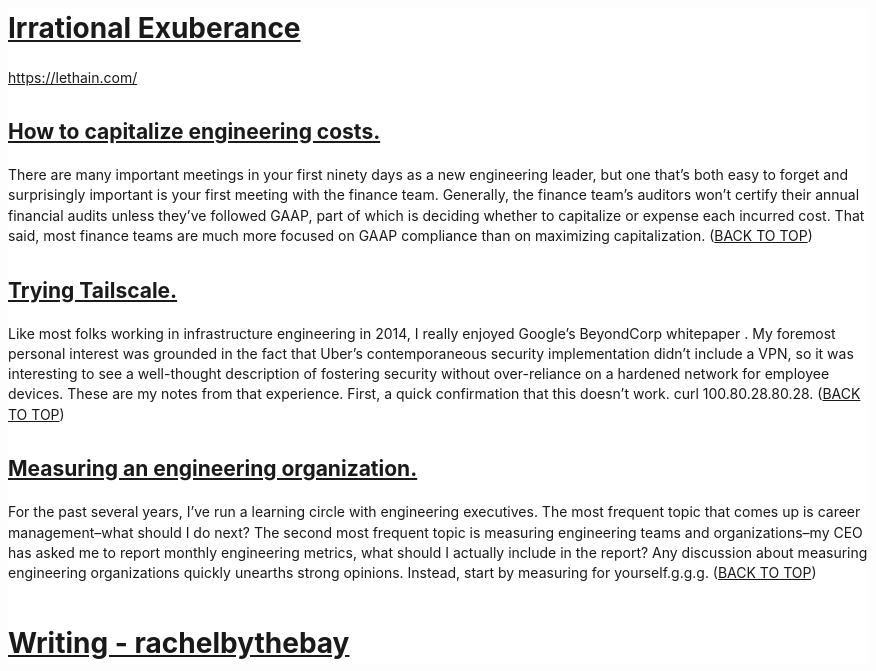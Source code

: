 

<a name="84c24a1a4777c309ed1414bf565d0c12" />

# [Irrational Exuberance](https://lethain.com/)

https://lethain.com/



<a name="a2fa9bd075a7814f396f746989527f53" />

## [How to capitalize engineering costs.](https://lethain.com/capitalize-engineering-costs/)


There are many important meetings in your first ninety days as a new engineering leader, but one that’s both easy to forget and surprisingly important is your first meeting with the finance team. Generally, the finance team’s auditors won’t certify their annual financial audits unless they’ve followed GAAP, part of which is deciding whether to capitalize or expense each incurred cost. That said, most finance teams are much more focused on GAAP compliance than on maximizing capitalization.
 ([BACK TO TOP](#toc_a2fa9bd075a7814f396f746989527f53))


<a name="fb474c07d25a235fedae187e663b3236" />

## [Trying Tailscale.](https://lethain.com/trying-tailscale/)


Like most folks working in infrastructure engineering in 2014, I really enjoyed Google’s BeyondCorp whitepaper . My foremost personal interest was grounded in the fact that Uber’s contemporaneous security implementation didn’t include a VPN, so it was interesting to see a well-thought description of fostering security without over-reliance on a hardened network for employee devices. These are my notes from that experience. First, a quick confirmation that this doesn’t work. curl 100.80.28.80.28.
 ([BACK TO TOP](#toc_fb474c07d25a235fedae187e663b3236))


<a name="556f998e31afe7ac4dfda808354c3e71" />

## [Measuring an engineering organization.](https://lethain.com/measuring-engineering-organizations/)


For the past several years, I’ve run a learning circle with engineering executives. The most frequent topic that comes up is career management–what should I do next? The second most frequent topic is measuring engineering teams and organizations–my CEO has asked me to report monthly engineering metrics, what should I actually include in the report? Any discussion about measuring engineering organizations quickly unearths strong opinions. Instead, start by measuring for yourself.g.g.g.
 ([BACK TO TOP](#toc_556f998e31afe7ac4dfda808354c3e71))



<a name="bd8317def5b2bc26ba2dc50bb86ff61d" />

# [Writing - rachelbythebay](https://rachelbythebay.com/w/)
